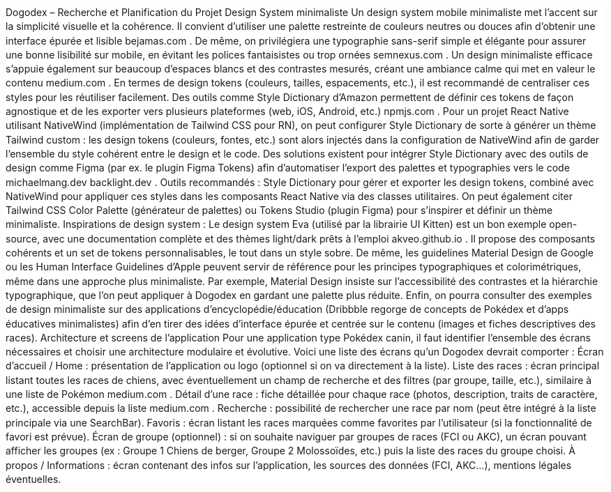 Dogodex – Recherche et Planification du Projet
Design System minimaliste
Un design system mobile minimaliste met l’accent sur la simplicité visuelle et la cohérence. Il convient d’utiliser une palette restreinte de couleurs neutres ou douces afin d’obtenir une interface épurée et lisible
bejamas.com
. De même, on privilégiera une typographie sans-serif simple et élégante pour assurer une bonne lisibilité sur mobile, en évitant les polices fantaisistes ou trop ornées
semnexus.com
. Un design minimaliste efficace s’appuie également sur beaucoup d’espaces blancs et des contrastes mesurés, créant une ambiance calme qui met en valeur le contenu
medium.com
. En termes de design tokens (couleurs, tailles, espacements, etc.), il est recommandé de centraliser ces styles pour les réutiliser facilement. Des outils comme Style Dictionary d’Amazon permettent de définir ces tokens de façon agnostique et de les exporter vers plusieurs plateformes (web, iOS, Android, etc.)
npmjs.com
. Pour un projet React Native utilisant NativeWind (implémentation de Tailwind CSS pour RN), on peut configurer Style Dictionary de sorte à générer un thème Tailwind custom : les design tokens (couleurs, fontes, etc.) sont alors injectés dans la configuration de NativeWind afin de garder l’ensemble du style cohérent entre le design et le code. Des solutions existent pour intégrer Style Dictionary avec des outils de design comme Figma (par ex. le plugin Figma Tokens) afin d’automatiser l’export des palettes et typographies vers le code
michaelmang.dev
backlight.dev
. Outils recommandés : Style Dictionary pour gérer et exporter les design tokens, combiné avec NativeWind pour appliquer ces styles dans les composants React Native via des classes utilitaires. On peut également citer Tailwind CSS Color Palette (générateur de palettes) ou Tokens Studio (plugin Figma) pour s’inspirer et définir un thème minimaliste. Inspirations de design system : Le design system Eva (utilisé par la librairie UI Kitten) est un bon exemple open-source, avec une documentation complète et des thèmes light/dark prêts à l’emploi
akveo.github.io
. Il propose des composants cohérents et un set de tokens personnalisables, le tout dans un style sobre. De même, les guidelines Material Design de Google ou les Human Interface Guidelines d’Apple peuvent servir de référence pour les principes typographiques et colorimétriques, même dans une approche plus minimaliste. Par exemple, Material Design insiste sur l’accessibilité des contrastes et la hiérarchie typographique, que l’on peut appliquer à Dogodex en gardant une palette plus réduite. Enfin, on pourra consulter des exemples de design minimaliste sur des applications d’encyclopédie/éducation (Dribbble regorge de concepts de Pokédex et d’apps éducatives minimalistes) afin d’en tirer des idées d’interface épurée et centrée sur le contenu (images et fiches descriptives des races).
Architecture et screens de l’application
Pour une application type Pokédex canin, il faut identifier l’ensemble des écrans nécessaires et choisir une architecture modulaire et évolutive. Voici une liste des écrans qu’un Dogodex devrait comporter :
Écran d’accueil / Home : présentation de l’application ou logo (optionnel si on va directement à la liste).
Liste des races : écran principal listant toutes les races de chiens, avec éventuellement un champ de recherche et des filtres (par groupe, taille, etc.), similaire à une liste de Pokémon
medium.com
.
Détail d’une race : fiche détaillée pour chaque race (photos, description, traits de caractère, etc.), accessible depuis la liste
medium.com
.
Recherche : possibilité de rechercher une race par nom (peut être intégré à la liste principale via une SearchBar).
Favoris : écran listant les races marquées comme favorites par l’utilisateur (si la fonctionnalité de favori est prévue).
Écran de groupe (optionnel) : si on souhaite naviguer par groupes de races (FCI ou AKC), un écran pouvant afficher les groupes (ex : Groupe 1 Chiens de berger, Groupe 2 Molossoïdes, etc.) puis la liste des races du groupe choisi.
À propos / Informations : écran contenant des infos sur l’application, les sources des données (FCI, AKC…), mentions légales éventuelles.
